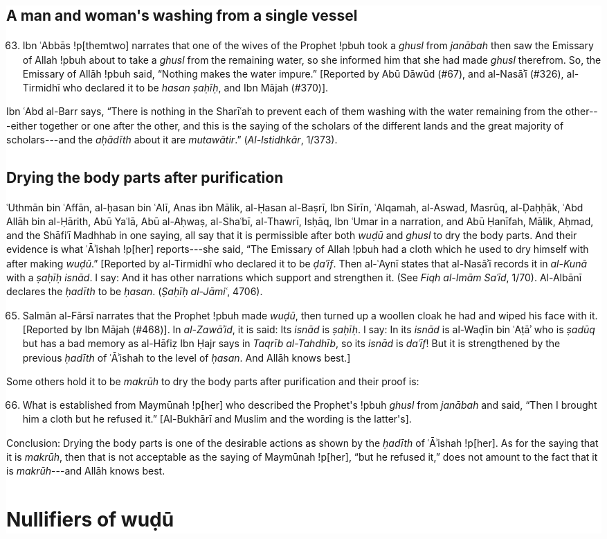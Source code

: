 ## A man and woman's washing from a single vessel

63. Ibn ʿAbbās !p[themtwo] narrates that one of the wives of the Prophet !pbuh
took a _ghusl_ from _janābah_ then saw the Emissary of Allah !pbuh about to
take a _ghusl_ from the remaining water, so she informed him that she had made
_ghusl_ therefrom. So, the Emissary of Allāh !pbuh said, “Nothing makes the
water impure.” [Reported by Abū Dāwūd (#67), and al-Nasāʾī (#326), al-Tirmidhī
who declared it to be _hasan ṣaḥīḥ_, and Ibn Mājah (#370)].

Ibn ʿAbd al-Barr says, “There is nothing in the Sharīʿah to prevent each of
them washing with the water remaining from the other---either together or one
after the other, and this is the saying of the scholars of the different lands
and the great majority of scholars---and the _aḥādīth_ about it are _mutawātir_.” (_Al-Istidhkār_, 1/373).

## Drying the body parts after purification

ʿUthmān bin ʿAffān, al-ḥasan bin ʿAlī, Anas ibn Mālik, al-Ḥasan al-Baṣrī, Ibn
Sīrīn, ʿAlqamah, al-Aswad, Masrūq, al-Ḍaḥḥāk, ʿAbd Allāh bin al-Ḥārith, Abū
Yaʿlā, Abū al-Aḥwaṣ, al-Shaʿbī, al-Thawrī, Isḥāq, Ibn ʿUmar in a narration,
and Abū Ḥanīfah, Mālik, Aḥmad, and the Shāfiʿī Madhhab in one saying, all say
that it is permissible after both _wuḍū_ and _ghusl_ to dry the body parts.
And their evidence is what ʿĀʾishah !p[her] reports---she said, “The Emissary
of Allah !pbuh had a cloth which he used to dry himself with after making
_wuḍū_.” [Reported by al-Tirmidhī who declared it to be _ḍaʿīf_. Then al-ʿAynī
states that al-Nasāʾī records it in _al-Kunā_ with a _ṣaḥīḥ isnād_.  I say:
And it has other narrations which support and strengthen it. (See _Fiqh
al-Imām Saʿīd_, 1/70). Al-Albānī declares the _ḥadīth_ to be _ḥasan_. (_Ṣaḥīḥ
al-Jāmiʿ_, 4706).

65. Salmān al-Fārsī narrates that the Prophet !pbuh made _wuḍū_, then turned
up a woollen cloak he had and wiped his face with it. [Reported by Ibn Mājah
(#468)]. In _al-Zawāʾid_, it is said: Its _isnād_ is _ṣaḥīḥ_. I say: In its
_isnād_ is al-Waḍīn bin ʿAṭāʾ who is _ṣadūq_ but has a bad memory as al-Hāfiẓ
Ibn Ḥajr says in _Taqrīb al-Tahdhīb_, so its _isnād_ is _daʿīf_! But it is
strengthened by the previous _ḥadīth_ of ʿĀʾishah to the level of _ḥasan_. And
Allāh knows best.]

Some others hold it to be _makrūh_ to dry the body parts after
purification and their proof is:

66. What is established from Maymūnah !p[her] who described the Prophet's
!pbuh _ghusl_ from _janābah_ and said, “Then I brought him a cloth but he
refused it.” [Al-Bukhārī and Muslim and the wording is the latter's].

Conclusion: Drying the body parts is one of the desirable actions as shown by
the _ḥadīth_ of ʿĀʾishah !p[her]. As for the saying that it is _makrūh_, then
that is not acceptable as the saying of Maymūnah !p[her], “but he refused it,”
does not amount to the fact that it is _makrūh_---and Allāh knows best.


# Nullifiers of wuḍū
